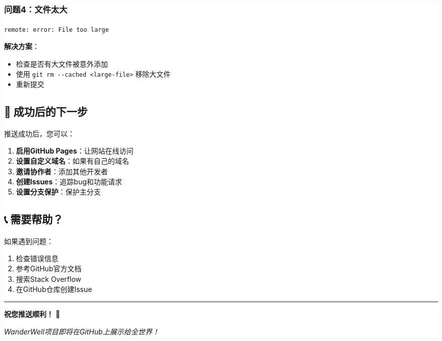 ### 问题4：文件太大
```
remote: error: File too large
```
**解决方案**：
- 检查是否有大文件被意外添加
- 使用 `git rm --cached <large-file>` 移除大文件
- 重新提交

## 🎉 成功后的下一步

推送成功后，您可以：

1. **启用GitHub Pages**：让网站在线访问
2. **设置自定义域名**：如果有自己的域名
3. **邀请协作者**：添加其他开发者
4. **创建Issues**：追踪bug和功能请求
5. **设置分支保护**：保护主分支

## 📞 需要帮助？

如果遇到问题：
1. 检查错误信息
2. 参考GitHub官方文档
3. 搜索Stack Overflow
4. 在GitHub仓库创建Issue

---

**祝您推送顺利！** 🚀

*WanderWell项目即将在GitHub上展示给全世界！*
